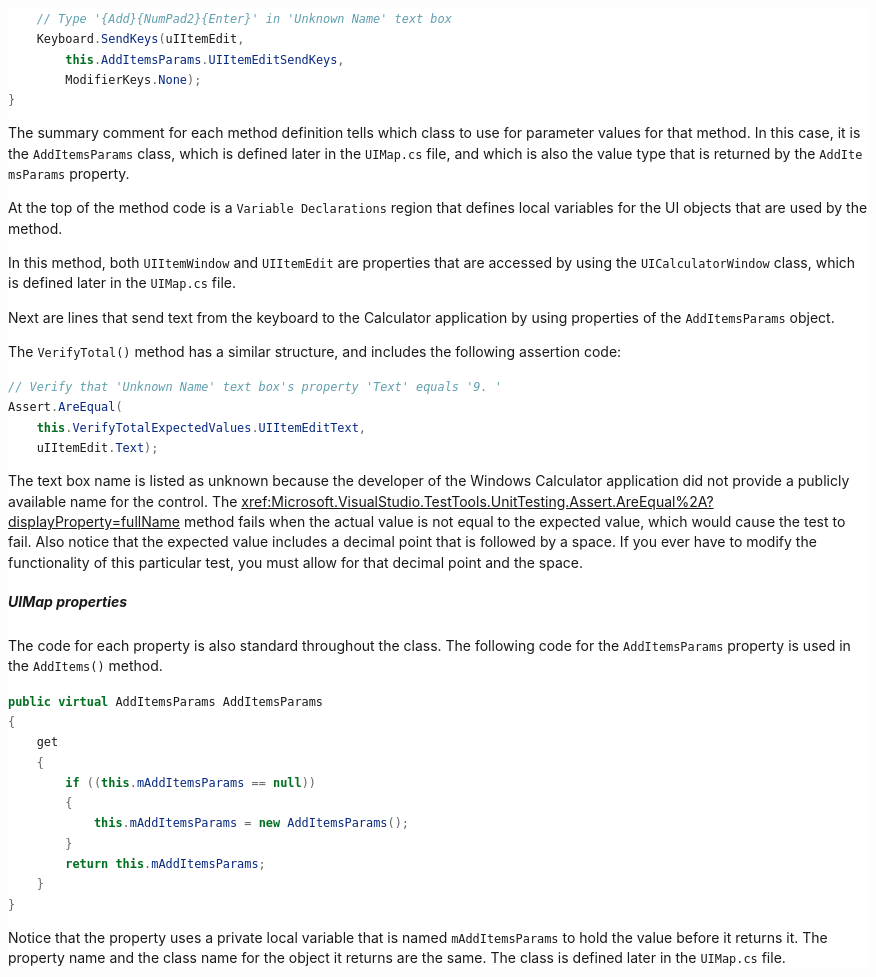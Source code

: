 ```csharp
    // Type '{Add}{NumPad2}{Enter}' in 'Unknown Name' text box
    Keyboard.SendKeys(uIItemEdit,
        this.AddItemsParams.UIItemEditSendKeys,
        ModifierKeys.None);
}
```

The summary comment for each method definition tells which class to use for parameter values for that method. In this case, it is the `AddItemsParams` class, which is defined later in the `UIMap.cs` file, and which is also the value type that is returned by the `AddItemsParams` property.

 At the top of the method code is a `Variable Declarations` region that defines local variables for the UI objects that are used by the method.

 In this method, both `UIItemWindow` and `UIItemEdit` are properties that are accessed by using the `UICalculatorWindow` class, which is defined later in the `UIMap.cs` file.

 Next are lines that send text from the keyboard to the Calculator application by using properties of the `AddItemsParams` object.

 The `VerifyTotal()` method has a similar structure, and includes the following assertion code:

```csharp
// Verify that 'Unknown Name' text box's property 'Text' equals '9. '
Assert.AreEqual(
    this.VerifyTotalExpectedValues.UIItemEditText,
    uIItemEdit.Text);
```

 The text box name is listed as unknown because the developer of the Windows Calculator application did not provide a publicly available name for the control. The <xref:Microsoft.VisualStudio.TestTools.UnitTesting.Assert.AreEqual%2A?displayProperty=fullName> method fails when the actual value is not equal to the expected value, which would cause the test to fail. Also notice that the expected value includes a decimal point that is followed by a space. If you ever have to modify the functionality of this particular test, you must allow for that decimal point and the space.

#####  <a name="UIMapProperties"></a> UIMap properties
 The code for each property is also standard throughout the class. The following code for the `AddItemsParams` property is used in the `AddItems()` method.

```csharp
public virtual AddItemsParams AddItemsParams
{
    get
    {
        if ((this.mAddItemsParams == null))
        {
            this.mAddItemsParams = new AddItemsParams();
        }
        return this.mAddItemsParams;
    }
}
```

 Notice that the property uses a private local variable that is named `mAddItemsParams` to hold the value before it returns it. The property name and the class name for the object it returns are the same. The class is defined later in the `UIMap.cs` file.
